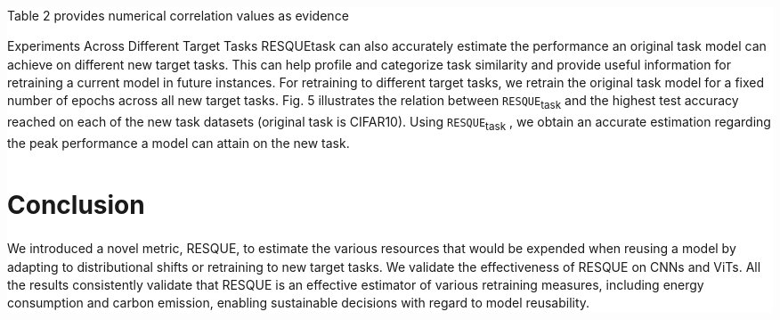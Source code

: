 Table 2 provides numerical correlation values as evidence

Experiments Across Different Target Tasks RESQUEtask can also accurately estimate the performance an original task model can achieve on different new target tasks. This can help profile and categorize task similarity and provide useful information for retraining a current model in future instances. For retraining to different target tasks, we retrain the original task model for a fixed number of epochs across all new target tasks. Fig. 5 illustrates the relation between $\mathtt { R E S Q U E } _ { \mathrm { t a s k } }$ and the highest test accuracy reached on each of the new task datasets (original task is CIFAR10). Using $\mathtt { R E S Q U E } _ { \mathrm { t a s k } }$ , we obtain an accurate estimation regarding the peak performance a model can attain on the new task.

# Conclusion

We introduced a novel metric, RESQUE, to estimate the various resources that would be expended when reusing a model by adapting to distributional shifts or retraining to new target tasks. We validate the effectiveness of RESQUE on CNNs and ViTs. All the results consistently validate that RESQUE is an effective estimator of various retraining measures, including energy consumption and carbon emission, enabling sustainable decisions with regard to model reusability.
